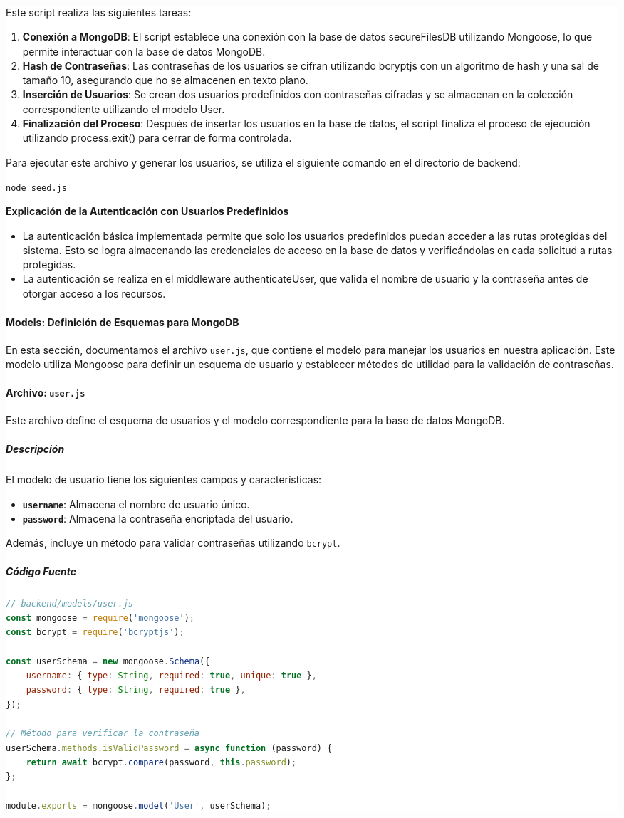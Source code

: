 Este script realiza las siguientes tareas:

1. **Conexión a MongoDB**: El script establece una conexión con la base de datos secureFilesDB utilizando Mongoose, lo que permite interactuar con la base de datos MongoDB.
2. **Hash de Contraseñas**: Las contraseñas de los usuarios se cifran utilizando bcryptjs con un algoritmo de hash y una sal de tamaño 10, asegurando que no se almacenen en texto plano.
3. **Inserción de Usuarios**: Se crean dos usuarios predefinidos con contraseñas cifradas y se almacenan en la colección correspondiente utilizando el modelo User.
4. **Finalización del Proceso**: Después de insertar los usuarios en la base de datos, el script finaliza el proceso de ejecución utilizando process.exit() para cerrar de forma controlada.

Para ejecutar este archivo y generar los usuarios, se utiliza el siguiente comando en el directorio de backend:

```bash
node seed.js
```

**Explicación de la Autenticación con Usuarios Predefinidos**

- La autenticación básica implementada permite que solo los usuarios predefinidos puedan acceder a las rutas protegidas del sistema. Esto se logra almacenando las credenciales de acceso en la base de datos y verificándolas en cada solicitud a rutas protegidas. 
- La autenticación se realiza en el middleware authenticateUser, que valida el nombre de usuario y la contraseña antes de otorgar acceso a los recursos.

#### Models: Definición de Esquemas para MongoDB

En esta sección, documentamos el archivo `user.js`, que contiene el modelo para manejar los usuarios en nuestra aplicación. Este modelo utiliza Mongoose para definir un esquema de usuario y establecer métodos de utilidad para la validación de contraseñas.
#### Archivo: `user.js`

Este archivo define el esquema de usuarios y el modelo correspondiente para la base de datos MongoDB.

##### Descripción

El modelo de usuario tiene los siguientes campos y características:
- **`username`**: Almacena el nombre de usuario único.
- **`password`**: Almacena la contraseña encriptada del usuario.

Además, incluye un método para validar contraseñas utilizando `bcrypt`.

##### Código Fuente

```javascript
// backend/models/user.js
const mongoose = require('mongoose');
const bcrypt = require('bcryptjs');

const userSchema = new mongoose.Schema({
    username: { type: String, required: true, unique: true },
    password: { type: String, required: true },
});

// Método para verificar la contraseña
userSchema.methods.isValidPassword = async function (password) {
    return await bcrypt.compare(password, this.password);
};

module.exports = mongoose.model('User', userSchema);
```
